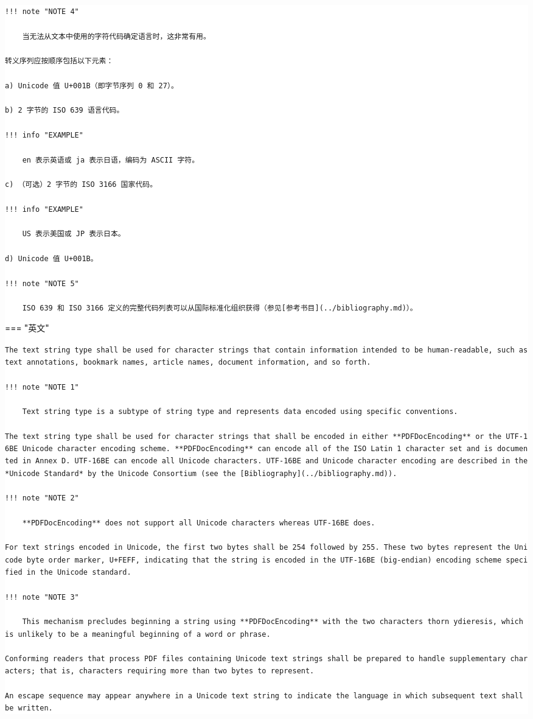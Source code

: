     !!! note "NOTE 4"
    
        当无法从文本中使用的字符代码确定语言时，这非常有用。
    
    转义序列应按顺序包括以下元素：
    
    a) Unicode 值 U+001B（即字节序列 0 和 27）。
    
    b) 2 字节的 ISO 639 语言代码。
    
    !!! info "EXAMPLE"
    
        en 表示英语或 ja 表示日语，编码为 ASCII 字符。
    
    c) （可选）2 字节的 ISO 3166 国家代码。
    
    !!! info "EXAMPLE"
    
        US 表示美国或 JP 表示日本。
    
    d) Unicode 值 U+001B。
    
    !!! note "NOTE 5"
    
        ISO 639 和 ISO 3166 定义的完整代码列表可以从国际标准化组织获得（参见[参考书目](../bibliography.md)）。

=== "英文"
    
    The text string type shall be used for character strings that contain information intended to be human-readable, such as text annotations, bookmark names, article names, document information, and so forth.
    
    !!! note "NOTE 1"
    
        Text string type is a subtype of string type and represents data encoded using specific conventions.
    
    The text string type shall be used for character strings that shall be encoded in either **PDFDocEncoding** or the UTF-16BE Unicode character encoding scheme. **PDFDocEncoding** can encode all of the ISO Latin 1 character set and is documented in Annex D. UTF-16BE can encode all Unicode characters. UTF-16BE and Unicode character encoding are described in the *Unicode Standard* by the Unicode Consortium (see the [Bibliography](../bibliography.md)).
    
    !!! note "NOTE 2"
    
        **PDFDocEncoding** does not support all Unicode characters whereas UTF-16BE does.
    
    For text strings encoded in Unicode, the first two bytes shall be 254 followed by 255. These two bytes represent the Unicode byte order marker, U+FEFF, indicating that the string is encoded in the UTF-16BE (big-endian) encoding scheme specified in the Unicode standard.
    
    !!! note "NOTE 3"
    
        This mechanism precludes beginning a string using **PDFDocEncoding** with the two characters thorn ydieresis, which is unlikely to be a meaningful beginning of a word or phrase.
    
    Conforming readers that process PDF files containing Unicode text strings shall be prepared to handle supplementary characters; that is, characters requiring more than two bytes to represent.
    
    An escape sequence may appear anywhere in a Unicode text string to indicate the language in which subsequent text shall be written.
    